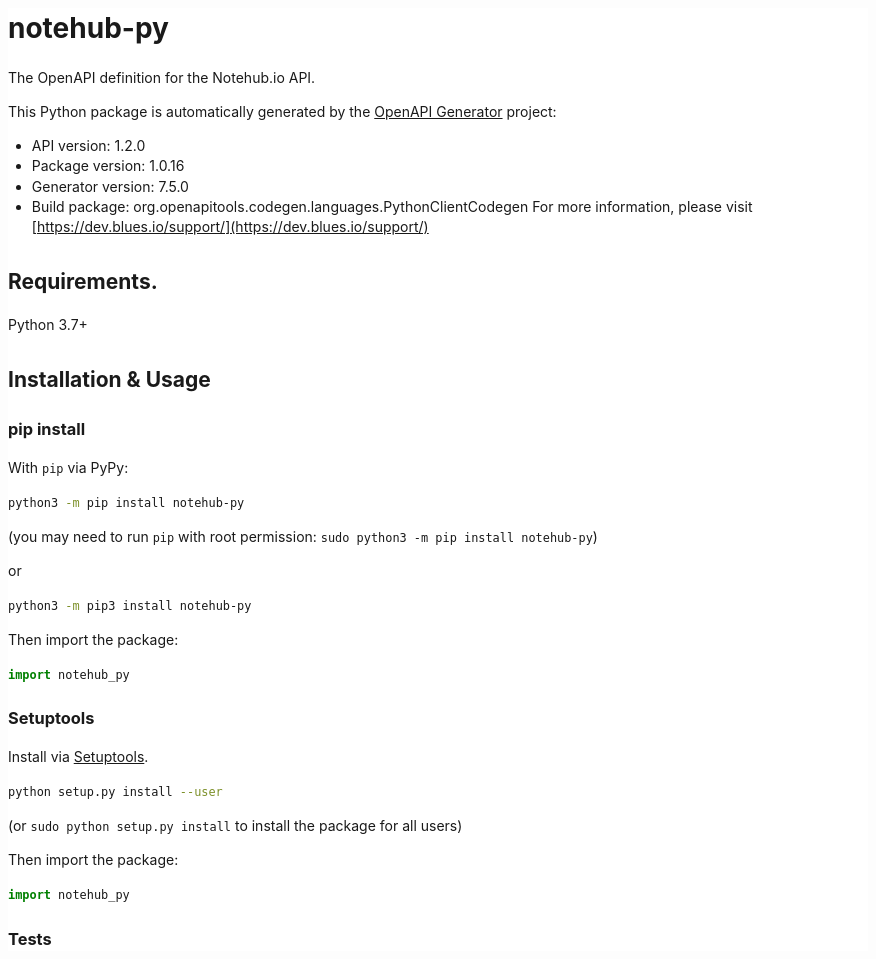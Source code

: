 # notehub-py
The OpenAPI definition for the Notehub.io API.


This Python package is automatically generated by the [OpenAPI Generator](https://openapi-generator.tech) project:

- API version: 1.2.0
- Package version: 1.0.16
- Generator version: 7.5.0
- Build package: org.openapitools.codegen.languages.PythonClientCodegen
For more information, please visit [https://dev.blues.io/support/](https://dev.blues.io/support/)

## Requirements.

Python 3.7+

## Installation & Usage
### pip install

With `pip` via PyPy:

```sh
python3 -m pip install notehub-py
```
(you may need to run `pip` with root permission: `sudo python3 -m pip install notehub-py`)

or

```sh
python3 -m pip3 install notehub-py
```

Then import the package:

```python
import notehub_py
```

### Setuptools

Install via [Setuptools](http://pypi.python.org/pypi/setuptools).

```sh
python setup.py install --user
```
(or `sudo python setup.py install` to install the package for all users)

Then import the package:
```python
import notehub_py
```

### Tests

